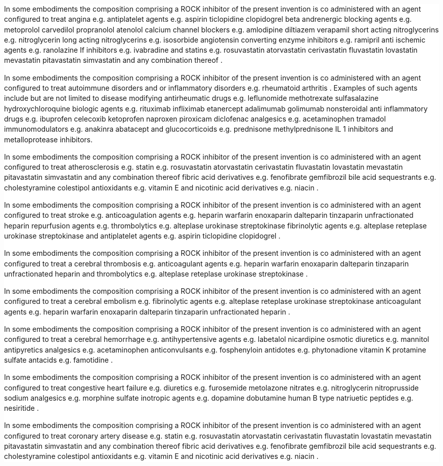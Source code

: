In some embodiments the composition comprising a ROCK inhibitor of the present invention is co administered with an agent configured to treat angina e.g. antiplatelet agents e.g. aspirin ticlopidine clopidogrel beta andrenergic blocking agents e.g. metoprolol carvedilol propranolol atenolol calcium channel blockers e.g. amlodipine diltiazem verapamil short acting nitroglycerins e.g. nitroglycerin long acting nitroglycerins e.g. isosorbide angiotensin converting enzyme inhibitors e.g. ramipril anti ischemic agents e.g. ranolazine If inhibitors e.g. ivabradine and statins e.g. rosuvastatin atorvastatin cerivastatin fluvastatin lovastatin mevastatin pitavastatin simvastatin and any combination thereof .

In some embodiments the composition comprising a ROCK inhibitor of the present invention is co administered with an agent configured to treat autoimmune disorders and or inflammatory disorders e.g. rheumatoid arthritis . Examples of such agents include but are not limited to disease modifying antirheumatic drugs e.g. leflunomide methotrexate sulfasalazine hydroxychloroquine biologic agents e.g. rituximab infliximab etanercept adalimumab golimumab nonsteroidal anti inflammatory drugs e.g. ibuprofen celecoxib ketoprofen naproxen piroxicam diclofenac analgesics e.g. acetaminophen tramadol immunomodulators e.g. anakinra abatacept and glucocorticoids e.g. prednisone methylprednisone IL 1 inhibitors and metalloprotease inhibitors.

In some embodiments the composition comprising a ROCK inhibitor of the present invention is co administered with an agent configured to treat atherosclerosis e.g. statin e.g. rosuvastatin atorvastatin cerivastatin fluvastatin lovastatin mevastatin pitavastatin simvastatin and any combination thereof fibric acid derivatives e.g. fenofibrate gemfibrozil bile acid sequestrants e.g. cholestyramine colestipol antioxidants e.g. vitamin E and nicotinic acid derivatives e.g. niacin .

In some embodiments the composition comprising a ROCK inhibitor of the present invention is co administered with an agent configured to treat stroke e.g. anticoagulation agents e.g. heparin warfarin enoxaparin dalteparin tinzaparin unfractionated heparin repurfusion agents e.g. thrombolytics e.g. alteplase urokinase streptokinase fibrinolytic agents e.g. alteplase reteplase urokinase streptokinase and antiplatelet agents e.g. aspirin ticlopidine clopidogrel .

In some embodiments the composition comprising a ROCK inhibitor of the present invention is co administered with an agent configured to treat a cerebral thrombosis e.g. anticoagulant agents e.g. heparin warfarin enoxaparin dalteparin tinzaparin unfractionated heparin and thrombolytics e.g. alteplase reteplase urokinase streptokinase .

In some embodiments the composition comprising a ROCK inhibitor of the present invention is co administered with an agent configured to treat a cerebral embolism e.g. fibrinolytic agents e.g. alteplase reteplase urokinase streptokinase anticoagulant agents e.g. heparin warfarin enoxaparin dalteparin tinzaparin unfractionated heparin .

In some embodiments the composition comprising a ROCK inhibitor of the present invention is co administered with an agent configured to treat a cerebral hemorrhage e.g. antihypertensive agents e.g. labetalol nicardipine osmotic diuretics e.g. mannitol antipyretics analgesics e.g. acetaminophen anticonvulsants e.g. fosphenyloin antidotes e.g. phytonadione vitamin K protamine sulfate antacids e.g. famotidine .

In some embodiments the composition comprising a ROCK inhibitor of the present invention is co administered with an agent configured to treat congestive heart failure e.g. diuretics e.g. furosemide metolazone nitrates e.g. nitroglycerin nitroprusside sodium analgesics e.g. morphine sulfate inotropic agents e.g. dopamine dobutamine human B type natriuetic peptides e.g. nesiritide .

In some embodiments the composition comprising a ROCK inhibitor of the present invention is co administered with an agent configured to treat coronary artery disease e.g. statin e.g. rosuvastatin atorvastatin cerivastatin fluvastatin lovastatin mevastatin pitavastatin simvastatin and any combination thereof fibric acid derivatives e.g. fenofibrate gemfibrozil bile acid sequestrants e.g. cholestyramine colestipol antioxidants e.g. vitamin E and nicotinic acid derivatives e.g. niacin .

